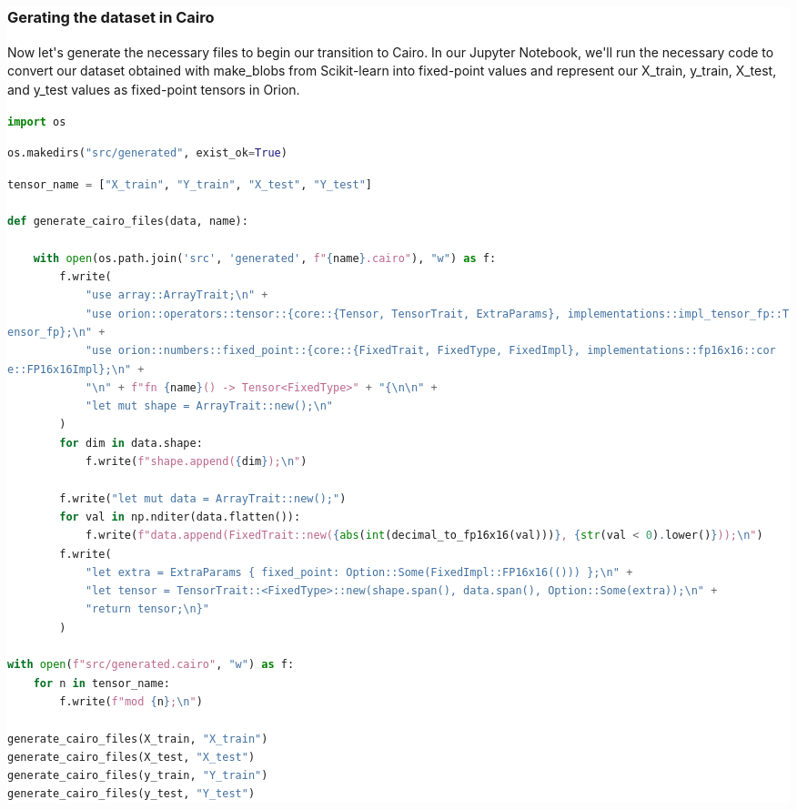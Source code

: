 ### Gerating the dataset in Cairo

Now let's generate the necessary files to begin our transition to Cairo. In our Jupyter Notebook, we'll run the necessary code to convert our dataset obtained with make_blobs from Scikit-learn into fixed-point values and represent our X_train, y_train, X_test, and y_test values as fixed-point tensors in Orion.

```python
import os
```

```python
os.makedirs("src/generated", exist_ok=True)
```

```python
tensor_name = ["X_train", "Y_train", "X_test", "Y_test"]

def generate_cairo_files(data, name):

    with open(os.path.join('src', 'generated', f"{name}.cairo"), "w") as f:
        f.write(
            "use array::ArrayTrait;\n" +
            "use orion::operators::tensor::{core::{Tensor, TensorTrait, ExtraParams}, implementations::impl_tensor_fp::Tensor_fp};\n" +
            "use orion::numbers::fixed_point::{core::{FixedTrait, FixedType, FixedImpl}, implementations::fp16x16::core::FP16x16Impl};\n" +
            "\n" + f"fn {name}() -> Tensor<FixedType>" + "{\n\n" + 
            "let mut shape = ArrayTrait::new();\n"
        )
        for dim in data.shape:
            f.write(f"shape.append({dim});\n")
  
        f.write("let mut data = ArrayTrait::new();")
        for val in np.nditer(data.flatten()):
            f.write(f"data.append(FixedTrait::new({abs(int(decimal_to_fp16x16(val)))}, {str(val < 0).lower()}));\n")
        f.write(
            "let extra = ExtraParams { fixed_point: Option::Some(FixedImpl::FP16x16(())) };\n" + 
            "let tensor = TensorTrait::<FixedType>::new(shape.span(), data.span(), Option::Some(extra));\n" +
            "return tensor;\n}"
        )

with open(f"src/generated.cairo", "w") as f:
    for n in tensor_name:
        f.write(f"mod {n};\n")

generate_cairo_files(X_train, "X_train")
generate_cairo_files(X_test, "X_test")
generate_cairo_files(y_train, "Y_train")
generate_cairo_files(y_test, "Y_test")
```
